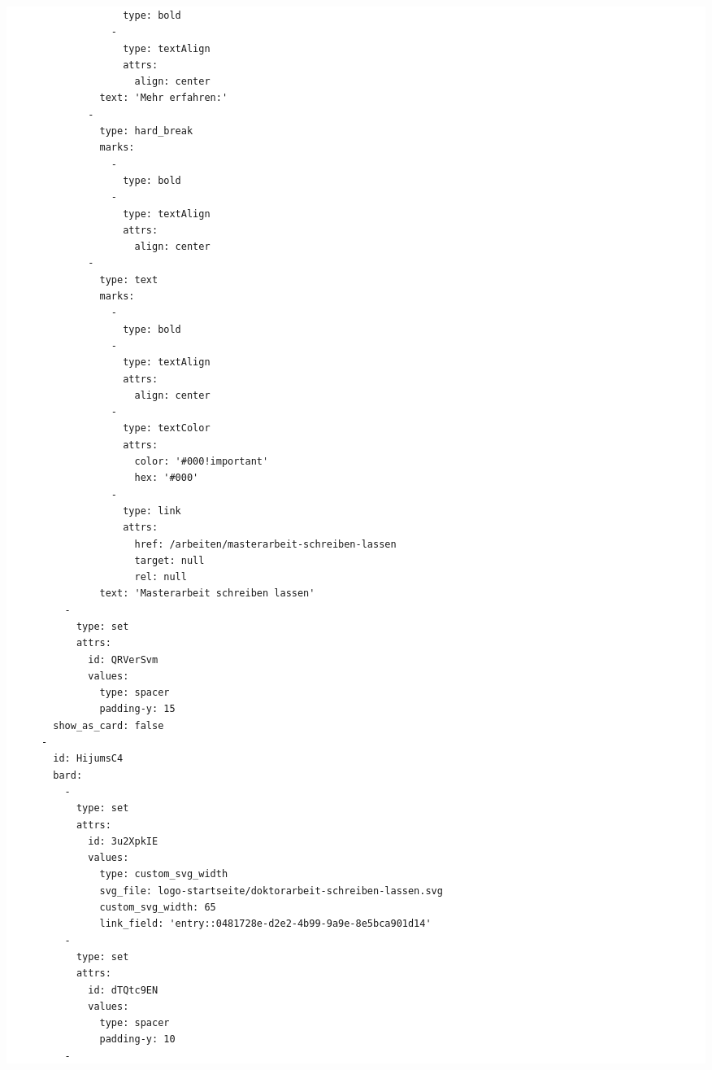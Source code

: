                         type: bold
                      -
                        type: textAlign
                        attrs:
                          align: center
                    text: 'Mehr erfahren:'
                  -
                    type: hard_break
                    marks:
                      -
                        type: bold
                      -
                        type: textAlign
                        attrs:
                          align: center
                  -
                    type: text
                    marks:
                      -
                        type: bold
                      -
                        type: textAlign
                        attrs:
                          align: center
                      -
                        type: textColor
                        attrs:
                          color: '#000!important'
                          hex: '#000'
                      -
                        type: link
                        attrs:
                          href: /arbeiten/masterarbeit-schreiben-lassen
                          target: null
                          rel: null
                    text: 'Masterarbeit schreiben lassen'
              -
                type: set
                attrs:
                  id: QRVerSvm
                  values:
                    type: spacer
                    padding-y: 15
            show_as_card: false
          -
            id: HijumsC4
            bard:
              -
                type: set
                attrs:
                  id: 3u2XpkIE
                  values:
                    type: custom_svg_width
                    svg_file: logo-startseite/doktorarbeit-schreiben-lassen.svg
                    custom_svg_width: 65
                    link_field: 'entry::0481728e-d2e2-4b99-9a9e-8e5bca901d14'
              -
                type: set
                attrs:
                  id: dTQtc9EN
                  values:
                    type: spacer
                    padding-y: 10
              -